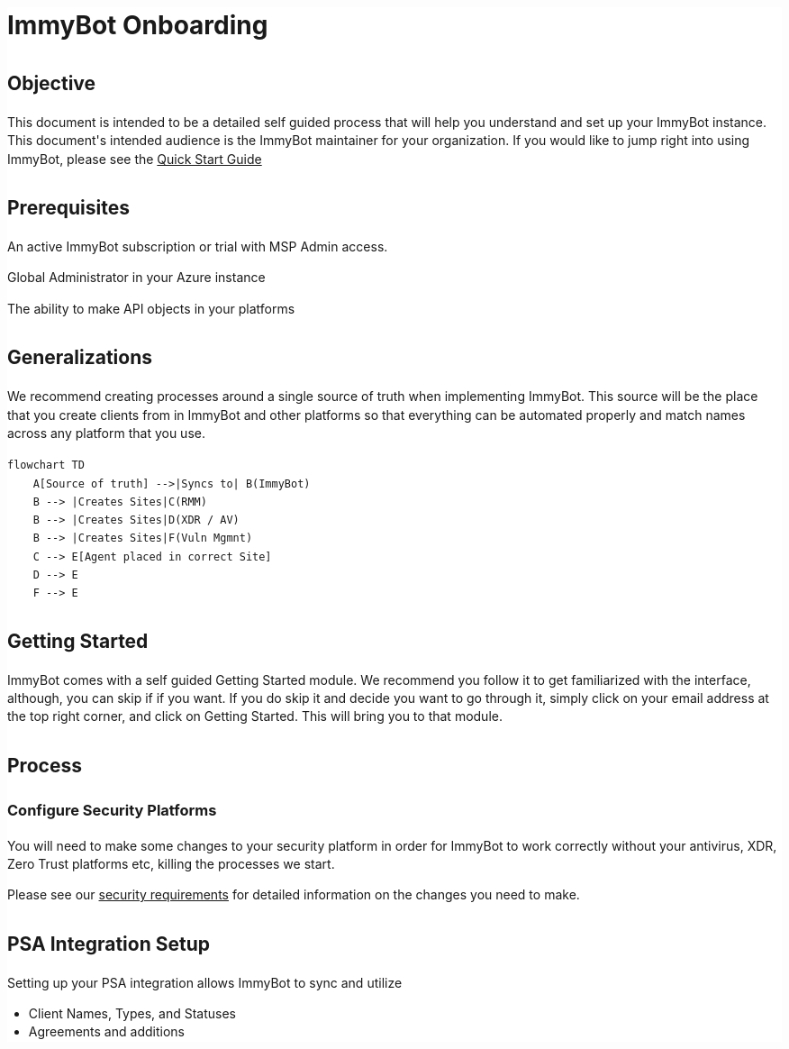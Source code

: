 
# ImmyBot Onboarding

## Objective
This document is intended to be a detailed self guided process that will help you understand and set up your ImmyBot instance. This document's intended audience is the ImmyBot maintainer for your organization. If you would like to jump right into using ImmyBot, please see the [Quick Start Guide](/Documentation/GettingStarted/quick-start-guide)

## Prerequisites
An active ImmyBot subscription or trial with MSP Admin access.

Global Administrator in your Azure instance

The ability to make API objects in your platforms

## Generalizations

We recommend creating processes around a single source of truth when implementing ImmyBot. This source will be the place that you create clients from in ImmyBot and other platforms so that everything can be automated properly and match names across any platform that you use.

```mermaid
flowchart TD
    A[Source of truth] -->|Syncs to| B(ImmyBot)
    B --> |Creates Sites|C(RMM)
    B --> |Creates Sites|D(XDR / AV)
    B --> |Creates Sites|F(Vuln Mgmnt)
    C --> E[Agent placed in correct Site]
    D --> E
    F --> E
```

## Getting Started
ImmyBot comes with a self guided Getting Started module. We recommend you follow it to get familiarized with the interface, although, you can skip if if you want. If you do skip it and decide you want to go through it, simply click on your email address at the top right corner, and click on Getting Started. This will bring you to that module.

## Process

### Configure Security Platforms
You will need to make some changes to your security platform in order for ImmyBot to work correctly without your antivirus, XDR, Zero Trust platforms etc, killing the processes we start.

Please see our [security requirements](/Documentation/Troubleshooting/security-software) for detailed information on the changes you need to make.

## PSA Integration Setup
Setting up your PSA integration allows ImmyBot to sync and utilize
  - Client Names, Types, and Statuses
  - Agreements and additions

